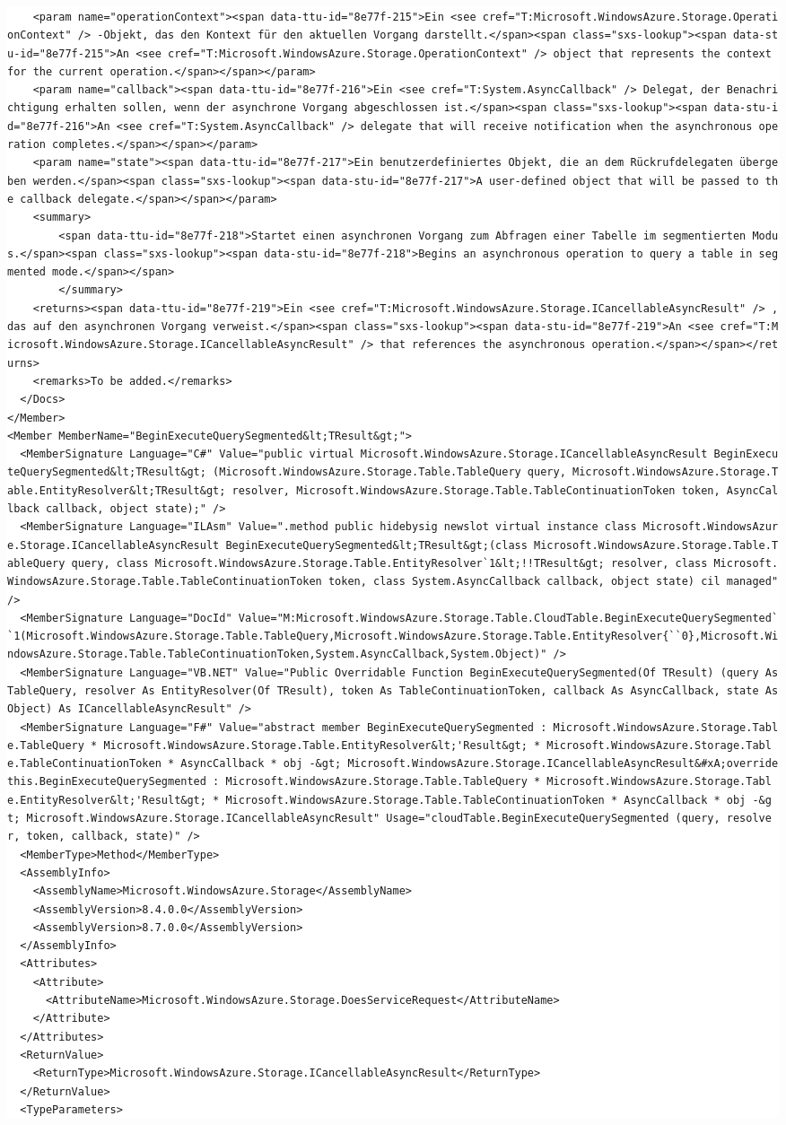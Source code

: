         <param name="operationContext"><span data-ttu-id="8e77f-215">Ein <see cref="T:Microsoft.WindowsAzure.Storage.OperationContext" /> -Objekt, das den Kontext für den aktuellen Vorgang darstellt.</span><span class="sxs-lookup"><span data-stu-id="8e77f-215">An <see cref="T:Microsoft.WindowsAzure.Storage.OperationContext" /> object that represents the context for the current operation.</span></span></param>
        <param name="callback"><span data-ttu-id="8e77f-216">Ein <see cref="T:System.AsyncCallback" /> Delegat, der Benachrichtigung erhalten sollen, wenn der asynchrone Vorgang abgeschlossen ist.</span><span class="sxs-lookup"><span data-stu-id="8e77f-216">An <see cref="T:System.AsyncCallback" /> delegate that will receive notification when the asynchronous operation completes.</span></span></param>
        <param name="state"><span data-ttu-id="8e77f-217">Ein benutzerdefiniertes Objekt, die an dem Rückrufdelegaten übergeben werden.</span><span class="sxs-lookup"><span data-stu-id="8e77f-217">A user-defined object that will be passed to the callback delegate.</span></span></param>
        <summary>
            <span data-ttu-id="8e77f-218">Startet einen asynchronen Vorgang zum Abfragen einer Tabelle im segmentierten Modus.</span><span class="sxs-lookup"><span data-stu-id="8e77f-218">Begins an asynchronous operation to query a table in segmented mode.</span></span>
            </summary>
        <returns><span data-ttu-id="8e77f-219">Ein <see cref="T:Microsoft.WindowsAzure.Storage.ICancellableAsyncResult" /> , das auf den asynchronen Vorgang verweist.</span><span class="sxs-lookup"><span data-stu-id="8e77f-219">An <see cref="T:Microsoft.WindowsAzure.Storage.ICancellableAsyncResult" /> that references the asynchronous operation.</span></span></returns>
        <remarks>To be added.</remarks>
      </Docs>
    </Member>
    <Member MemberName="BeginExecuteQuerySegmented&lt;TResult&gt;">
      <MemberSignature Language="C#" Value="public virtual Microsoft.WindowsAzure.Storage.ICancellableAsyncResult BeginExecuteQuerySegmented&lt;TResult&gt; (Microsoft.WindowsAzure.Storage.Table.TableQuery query, Microsoft.WindowsAzure.Storage.Table.EntityResolver&lt;TResult&gt; resolver, Microsoft.WindowsAzure.Storage.Table.TableContinuationToken token, AsyncCallback callback, object state);" />
      <MemberSignature Language="ILAsm" Value=".method public hidebysig newslot virtual instance class Microsoft.WindowsAzure.Storage.ICancellableAsyncResult BeginExecuteQuerySegmented&lt;TResult&gt;(class Microsoft.WindowsAzure.Storage.Table.TableQuery query, class Microsoft.WindowsAzure.Storage.Table.EntityResolver`1&lt;!!TResult&gt; resolver, class Microsoft.WindowsAzure.Storage.Table.TableContinuationToken token, class System.AsyncCallback callback, object state) cil managed" />
      <MemberSignature Language="DocId" Value="M:Microsoft.WindowsAzure.Storage.Table.CloudTable.BeginExecuteQuerySegmented``1(Microsoft.WindowsAzure.Storage.Table.TableQuery,Microsoft.WindowsAzure.Storage.Table.EntityResolver{``0},Microsoft.WindowsAzure.Storage.Table.TableContinuationToken,System.AsyncCallback,System.Object)" />
      <MemberSignature Language="VB.NET" Value="Public Overridable Function BeginExecuteQuerySegmented(Of TResult) (query As TableQuery, resolver As EntityResolver(Of TResult), token As TableContinuationToken, callback As AsyncCallback, state As Object) As ICancellableAsyncResult" />
      <MemberSignature Language="F#" Value="abstract member BeginExecuteQuerySegmented : Microsoft.WindowsAzure.Storage.Table.TableQuery * Microsoft.WindowsAzure.Storage.Table.EntityResolver&lt;'Result&gt; * Microsoft.WindowsAzure.Storage.Table.TableContinuationToken * AsyncCallback * obj -&gt; Microsoft.WindowsAzure.Storage.ICancellableAsyncResult&#xA;override this.BeginExecuteQuerySegmented : Microsoft.WindowsAzure.Storage.Table.TableQuery * Microsoft.WindowsAzure.Storage.Table.EntityResolver&lt;'Result&gt; * Microsoft.WindowsAzure.Storage.Table.TableContinuationToken * AsyncCallback * obj -&gt; Microsoft.WindowsAzure.Storage.ICancellableAsyncResult" Usage="cloudTable.BeginExecuteQuerySegmented (query, resolver, token, callback, state)" />
      <MemberType>Method</MemberType>
      <AssemblyInfo>
        <AssemblyName>Microsoft.WindowsAzure.Storage</AssemblyName>
        <AssemblyVersion>8.4.0.0</AssemblyVersion>
        <AssemblyVersion>8.7.0.0</AssemblyVersion>
      </AssemblyInfo>
      <Attributes>
        <Attribute>
          <AttributeName>Microsoft.WindowsAzure.Storage.DoesServiceRequest</AttributeName>
        </Attribute>
      </Attributes>
      <ReturnValue>
        <ReturnType>Microsoft.WindowsAzure.Storage.ICancellableAsyncResult</ReturnType>
      </ReturnValue>
      <TypeParameters>